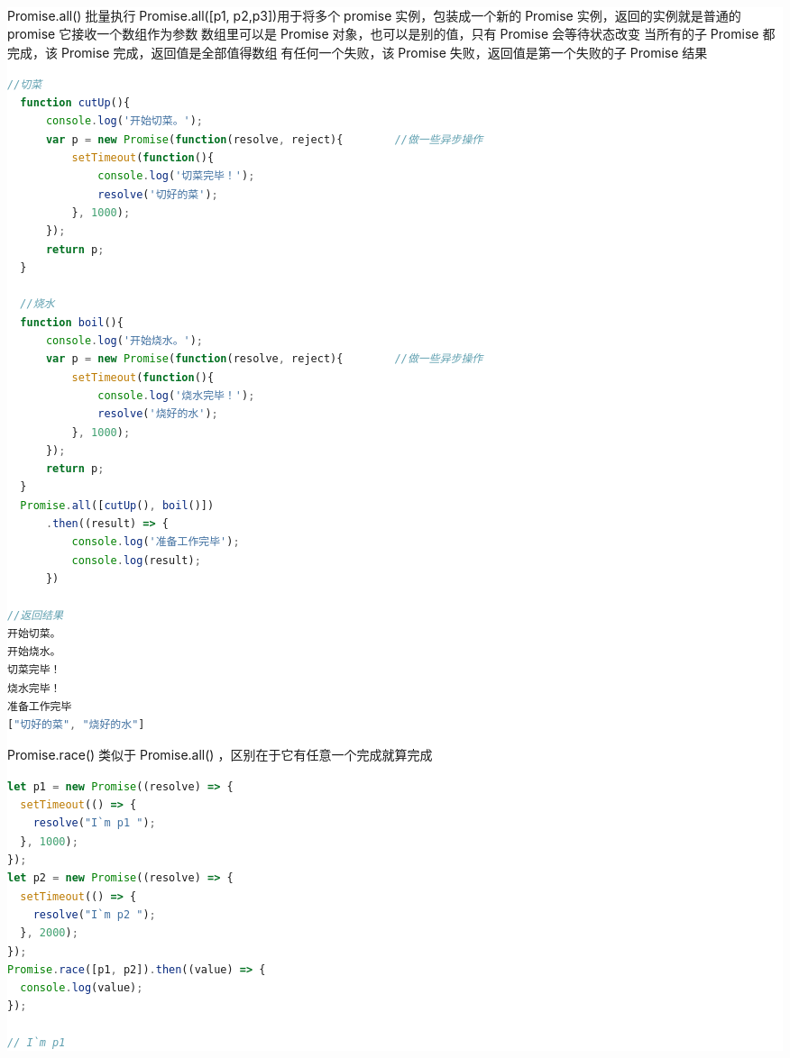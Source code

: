 Promise.all() 批量执行
Promise.all([p1, p2,p3])用于将多个 promise 实例，包装成一个新的 Promise 实例，返回的实例就是普通的 promise
它接收一个数组作为参数
数组里可以是 Promise 对象，也可以是别的值，只有 Promise 会等待状态改变
当所有的子 Promise 都完成，该 Promise 完成，返回值是全部值得数组
有任何一个失败，该 Promise 失败，返回值是第一个失败的子 Promise 结果

```javascript
//切菜
  function cutUp(){
      console.log('开始切菜。');
      var p = new Promise(function(resolve, reject){        //做一些异步操作
          setTimeout(function(){
              console.log('切菜完毕！');
              resolve('切好的菜');
          }, 1000);
      });
      return p;
  }

  //烧水
  function boil(){
      console.log('开始烧水。');
      var p = new Promise(function(resolve, reject){        //做一些异步操作
          setTimeout(function(){
              console.log('烧水完毕！');
              resolve('烧好的水');
          }, 1000);
      });
      return p;
  }
  Promise.all([cutUp(), boil()])
      .then((result) => {
          console.log('准备工作完毕');
          console.log(result);
      })

//返回结果
开始切菜。
开始烧水。
切菜完毕！
烧水完毕！
准备工作完毕
["切好的菜", "烧好的水"]
```

Promise.race() 类似于 Promise.all() ，区别在于它有任意一个完成就算完成

```javascript
let p1 = new Promise((resolve) => {
  setTimeout(() => {
    resolve("I`m p1 ");
  }, 1000);
});
let p2 = new Promise((resolve) => {
  setTimeout(() => {
    resolve("I`m p2 ");
  }, 2000);
});
Promise.race([p1, p2]).then((value) => {
  console.log(value);
});

// I`m p1
```


  [name]: true,
  [age]: true